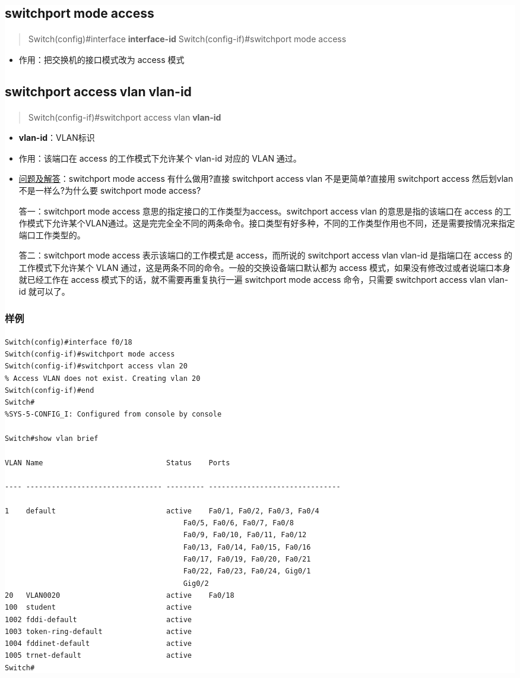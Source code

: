## switchport mode access

> Switch(config)#interface **interface-id**
> Switch(config-if)#switchport mode access

- 作用：把交换机的接口模式改为 access 模式

## switchport access vlan **vlan-id**

> Switch(config-if)#switchport access vlan **vlan-id**

- **vlan-id**：VLAN标识

- 作用：该端口在 access 的工作模式下允许某个 vlan-id 对应的 VLAN  通过。

- [问题及解答](https://zhidao.baidu.com/question/209119542.html)：switchport mode access 有什么做用?直接 switchport access vlan 不是更简单?直接用 switchport access 然后划vlan 不是一样么?为什么要 switchport mode access?

  答一：switchport mode access 意思的指定接口的工作类型为access。switchport access vlan 的意思是指的该端口在 access 的工作模式下允许某个VLAN通过。这是完完全全不同的两条命令。接口类型有好多种，不同的工作类型作用也不同，还是需要按情况来指定端口工作类型的。

  答二：switchport mode access 表示该端口的工作模式是 access，而所说的 switchport access vlan vlan-id 是指端口在 access 的工作模式下允许某个 VLAN 通过，这是两条不同的命令。一般的交换设备端口默认都为 access 模式，如果没有修改过或者说端口本身就已经工作在 access 模式下的话，就不需要再重复执行一遍 switchport mode access 命令，只需要 switchport access vlan vlan-id 就可以了。

### 样例

```
Switch(config)#interface f0/18
Switch(config-if)#switchport mode access
Switch(config-if)#switchport access vlan 20
% Access VLAN does not exist. Creating vlan 20
Switch(config-if)#end
Switch#
%SYS-5-CONFIG_I: Configured from console by console

Switch#show vlan brief

VLAN Name                             Status    Ports

---- -------------------------------- --------- -------------------------------

1    default                          active    Fa0/1, Fa0/2, Fa0/3, Fa0/4
                                          Fa0/5, Fa0/6, Fa0/7, Fa0/8
                                          Fa0/9, Fa0/10, Fa0/11, Fa0/12
                                          Fa0/13, Fa0/14, Fa0/15, Fa0/16
                                          Fa0/17, Fa0/19, Fa0/20, Fa0/21
                                          Fa0/22, Fa0/23, Fa0/24, Gig0/1
                                          Gig0/2
20   VLAN0020                         active    Fa0/18
100  student                          active    
1002 fddi-default                     active    
1003 token-ring-default               active    
1004 fddinet-default                  active    
1005 trnet-default                    active    
Switch#
```

